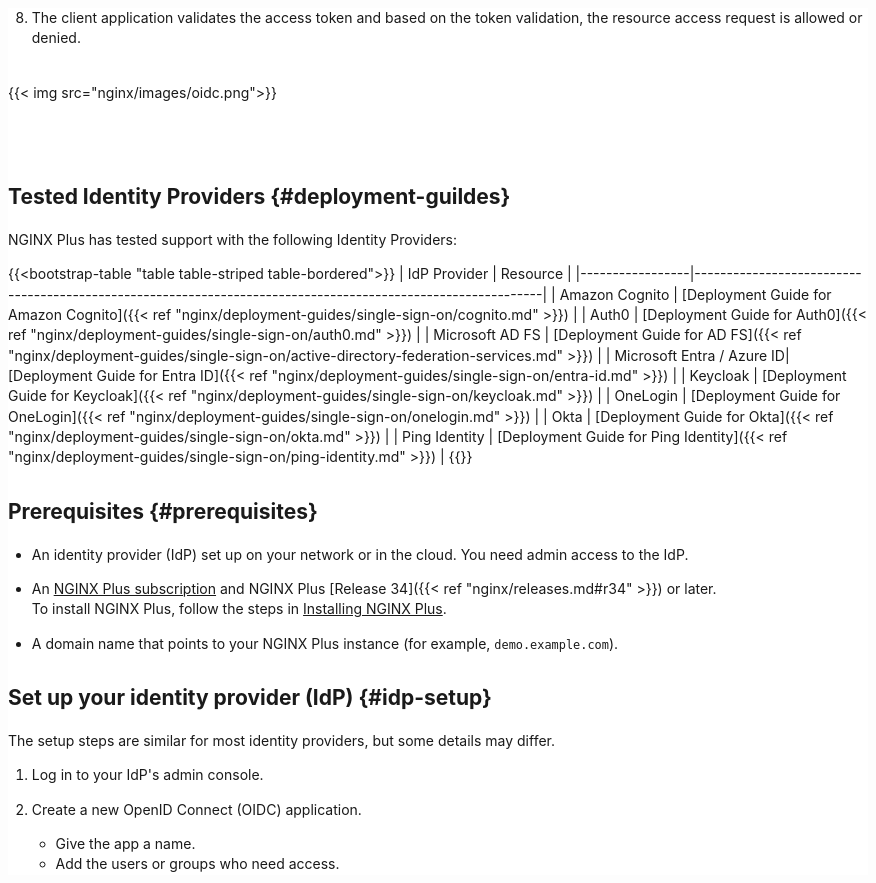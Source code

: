 8. The client application validates the access token and based on the token validation, the resource access request is allowed or denied.

<span style="display: inline-block; margin-top: 20px; margin-bottom: 50px;">
{{< img src="nginx/images/oidc.png">}}
</span>


## Tested Identity Providers {#deployment-guildes}

 NGINX Plus has tested support with the following Identity Providers:

{{<bootstrap-table "table table-striped table-bordered">}}
| IdP Provider    | Resource                              |
|-----------------|-------------------------------------------------------------------------------------------------------------|
| Amazon Cognito  | [Deployment Guide for Amazon Cognito]({{< ref "nginx/deployment-guides/single-sign-on/cognito.md" >}}) |
| Auth0           | [Deployment Guide for Auth0]({{< ref "nginx/deployment-guides/single-sign-on/auth0.md" >}}) |
| Microsoft AD FS | [Deployment Guide for AD FS]({{< ref "nginx/deployment-guides/single-sign-on/active-directory-federation-services.md" >}}) |
| Microsoft Entra / Azure ID| [Deployment Guide for Entra ID]({{< ref "nginx/deployment-guides/single-sign-on/entra-id.md" >}}) |
| Keycloak        | [Deployment Guide for Keycloak]({{< ref "nginx/deployment-guides/single-sign-on/keycloak.md" >}}) |
| OneLogin        | [Deployment Guide for OneLogin]({{< ref "nginx/deployment-guides/single-sign-on/onelogin.md" >}}) |
| Okta            | [Deployment Guide for Okta]({{< ref "nginx/deployment-guides/single-sign-on/okta.md" >}}) |
| Ping Identity   | [Deployment Guide for Ping Identity]({{< ref "nginx/deployment-guides/single-sign-on/ping-identity.md" >}}) |
{{</bootstrap-table>}}


## Prerequisites {#prerequisites}

- An identity provider (IdP) set up on your network or in the cloud. You need admin access to the IdP.

- An [NGINX Plus subscription](https://www.f5.com/products/nginx/nginx-plus) and NGINX Plus [Release 34]({{< ref "nginx/releases.md#r34" >}}) or later.  
  To install NGINX Plus, follow the steps in [Installing NGINX Plus](https://docs.nginx.com/nginx/admin-guide/installing-nginx/installing-nginx-plus/).

- A domain name that points to your NGINX Plus instance (for example, `demo.example.com`).


## Set up your identity provider (IdP) {#idp-setup}

The setup steps are similar for most identity providers, but some details may differ.

1. Log in to your IdP's admin console.

2. Create a new OpenID Connect (OIDC) application.

   - Give the app a name.
   - Add the users or groups who need access.
